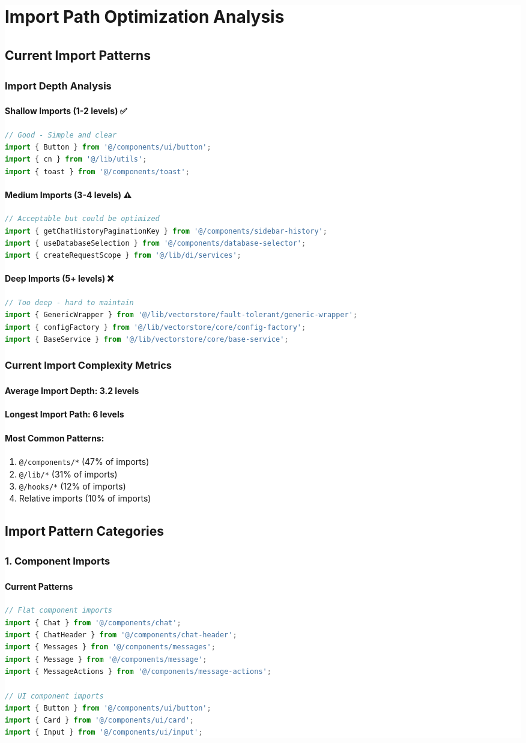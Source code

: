 # Import Path Optimization Analysis

## Current Import Patterns

### Import Depth Analysis

#### Shallow Imports (1-2 levels) ✅
```typescript
// Good - Simple and clear
import { Button } from '@/components/ui/button';
import { cn } from '@/lib/utils';
import { toast } from '@/components/toast';
```

#### Medium Imports (3-4 levels) ⚠️
```typescript
// Acceptable but could be optimized
import { getChatHistoryPaginationKey } from '@/components/sidebar-history';
import { useDatabaseSelection } from '@/components/database-selector';
import { createRequestScope } from '@/lib/di/services';
```

#### Deep Imports (5+ levels) ❌
```typescript
// Too deep - hard to maintain
import { GenericWrapper } from '@/lib/vectorstore/fault-tolerant/generic-wrapper';
import { configFactory } from '@/lib/vectorstore/core/config-factory';
import { BaseService } from '@/lib/vectorstore/core/base-service';
```

### Current Import Complexity Metrics

#### Average Import Depth: **3.2 levels**
#### Longest Import Path: **6 levels**
#### Most Common Patterns:
1. `@/components/*` (47% of imports)
2. `@/lib/*` (31% of imports)
3. `@/hooks/*` (12% of imports)
4. Relative imports (10% of imports)

## Import Pattern Categories

### 1. Component Imports

#### Current Patterns
```typescript
// Flat component imports
import { Chat } from '@/components/chat';
import { ChatHeader } from '@/components/chat-header';
import { Messages } from '@/components/messages';
import { Message } from '@/components/message';
import { MessageActions } from '@/components/message-actions';

// UI component imports
import { Button } from '@/components/ui/button';
import { Card } from '@/components/ui/card';
import { Input } from '@/components/ui/input';
```
